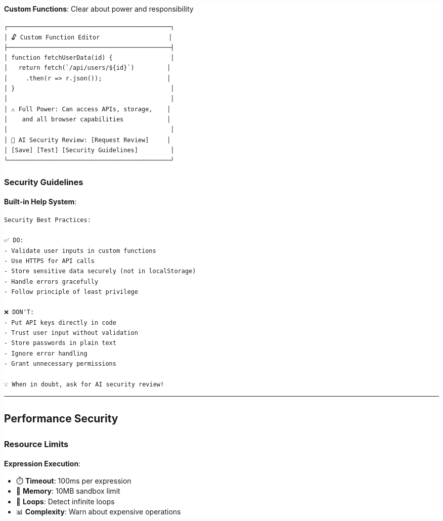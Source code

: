 **Custom Functions**: Clear about power and responsibility
```
┌─────────────────────────────────────────────┐
│ 🔓 Custom Function Editor                   │
├─────────────────────────────────────────────┤
│ function fetchUserData(id) {                │
│   return fetch(`/api/users/${id}`)         │
│     .then(r => r.json());                  │
│ }                                           │
│                                             │
│ ⚠️ Full Power: Can access APIs, storage,    │
│    and all browser capabilities            │
│                                             │
│ 🤖 AI Security Review: [Request Review]     │
│ [Save] [Test] [Security Guidelines]         │
└─────────────────────────────────────────────┘
```

### Security Guidelines

**Built-in Help System**:
```
Security Best Practices:

✅ DO:
- Validate user inputs in custom functions
- Use HTTPS for API calls
- Store sensitive data securely (not in localStorage)
- Handle errors gracefully
- Follow principle of least privilege

❌ DON'T:
- Put API keys directly in code
- Trust user input without validation
- Store passwords in plain text
- Ignore error handling
- Grant unnecessary permissions

💡 When in doubt, ask for AI security review!
```

---

## Performance Security

### Resource Limits

**Expression Execution**:
- ⏱️ **Timeout**: 100ms per expression
- 💾 **Memory**: 10MB sandbox limit
- 🔄 **Loops**: Detect infinite loops
- 📊 **Complexity**: Warn about expensive operations
